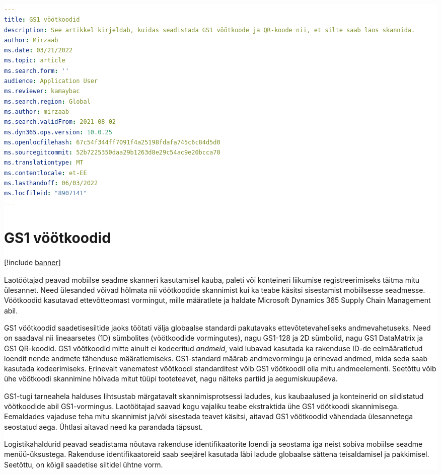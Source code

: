 ```yaml
---
title: GS1 vöötkoodid
description: See artikkel kirjeldab, kuidas seadistada GS1 vöötkoode ja QR-koode nii, et silte saab laos skannida.
author: Mirzaab
ms.date: 03/21/2022
ms.topic: article
ms.search.form: ''
audience: Application User
ms.reviewer: kamaybac
ms.search.region: Global
ms.author: mirzaab
ms.search.validFrom: 2021-08-02
ms.dyn365.ops.version: 10.0.25
ms.openlocfilehash: 67c54f344ff7091f4a25198fdafa745c6c84d5d0
ms.sourcegitcommit: 52b7225350daa29b1263d8e29c54ac9e20bcca70
ms.translationtype: MT
ms.contentlocale: et-EE
ms.lasthandoff: 06/03/2022
ms.locfileid: "8907141"
---
```

# <a name="gs1-bar-codes"></a>GS1 vöötkoodid

[!include [banner](../includes/banner.md)]

Laotöötajad peavad mobiilse seadme skanneri kasutamisel kauba, paleti või konteineri liikumise registreerimiseks täitma mitu ülesannet. Need ülesanded võivad hõlmata nii vöötkoodide skannimist kui ka teabe käsitsi sisestamist mobiilsesse seadmesse. Vöötkoodid kasutavad ettevõtteomast vormingut, mille määratlete ja haldate Microsoft Dynamics 365 Supply Chain Management abil.

GS1 vöötkoodid saadetisesiltide jaoks töötati välja globaalse standardi pakutavaks ettevõtetevaheliseks andmevahetuseks. Need on saadaval nii lineaarsetes (1D) sümbolites (vöötkoodide vormingutes), nagu GS1-128 ja 2D sümbolid, nagu GS1 DataMatrix ja GS1 QR-koodid. GS1 vöötkoodid mitte ainult ei kodeeritud *andmeid*, vaid lubavad kasutada ka rakenduse ID-de eelmääratletud loendit nende andmete tähenduse määratlemiseks. GS1-standard määrab andmevormingu ja erinevad andmed, mida seda saab kasutada kodeerimiseks. Erinevalt vanematest vöötkoodi standarditest võib GS1 vöötkoodil olla mitu andmeelementi. Seetõttu võib ühe vöötkoodi skannimine hõivada mitut tüüpi tooteteavet, nagu näiteks partiid ja aegumiskuupäeva.

GS1-tugi tarneahela halduses lihtsustab märgatavalt skannimisprotsessi ladudes, kus kaubaalused ja konteinerid on sildistatud vöötkoodide abil GS1-vormingus. Laotöötajad saavad kogu vajaliku teabe ekstraktida ühe GS1 vöötkoodi skannimisega. Eemaldades vajaduse teha mitu skannimist ja/või sisestada teavet käsitsi, aitavad GS1 vöötkoodid vähendada ülesannetega seostatud aega. Ühtlasi aitavad need ka parandada täpsust.

Logistikahaldurid peavad seadistama nõutava rakenduse identifikaatorite loendi ja seostama iga neist sobiva mobiilse seadme menüü-üksustega. Rakenduse identifikaatoreid saab seejärel kasutada läbi ladude globaalse sättena teisaldamisel ja pakkimisel. Seetõttu, on kõigil saadetise siltidel ühtne vorm.

